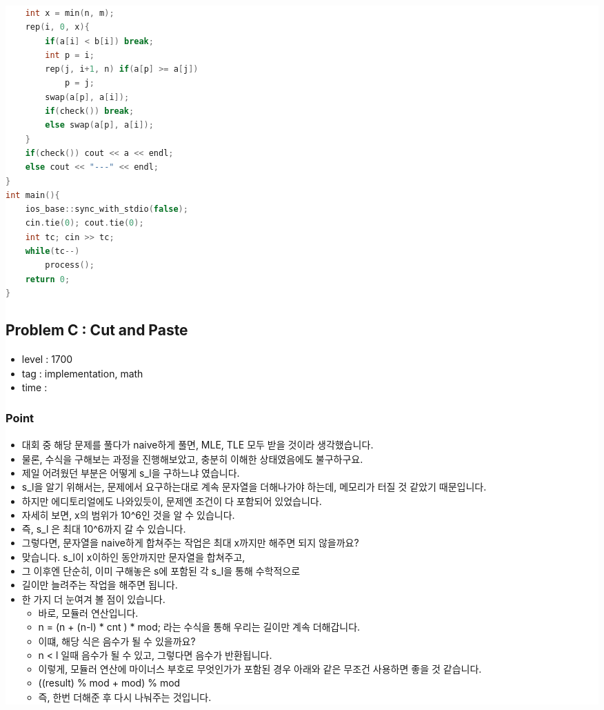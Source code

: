 ```cpp
    int x = min(n, m);
    rep(i, 0, x){
        if(a[i] < b[i]) break;
        int p = i;
        rep(j, i+1, n) if(a[p] >= a[j])
            p = j;
        swap(a[p], a[i]);
        if(check()) break;
        else swap(a[p], a[i]);
    }
    if(check()) cout << a << endl;
    else cout << "---" << endl;
}
int main(){
    ios_base::sync_with_stdio(false);
    cin.tie(0); cout.tie(0);
    int tc; cin >> tc;
    while(tc--)
        process();
    return 0;
}
```

## Problem C : Cut and Paste

- level : 1700
- tag : implementation, math
- time :

### Point
- 대회 중 해당 문제를 풀다가 naive하게 풀면, MLE, TLE 모두 받을 것이라 생각했습니다.
- 물론, 수식을 구해보는 과정을 진행해보았고, 충분히 이해한 상태였음에도 불구하구요.
- 제일 어려웠던 부분은 어떻게 s_l을 구하느냐 였습니다.
- s_l을 알기 위해서는, 문제에서 요구하는대로 계속 문자열을 더해나가야 하는데, 메모리가 터질 것 같았기 때문입니다.
- 하지만 에디토리얼에도 나와있듯이, 문제엔 조건이 다 포함되어 있었습니다.
- 자세히 보면, x의 범위가 10^6인 것을 알 수 있습니다.
- 즉, s_l 은 최대 10^6까지 갈 수 있습니다.
- 그렇다면, 문자열을 naive하게 합쳐주는 작업은 최대 x까지만 해주면 되지 않을까요?
- 맞습니다. s_l이 x이하인 동안까지만 문자열을 합쳐주고,
- 그 이후엔 단순히, 이미 구해놓은 s에 포함된 각 s_l을 통해 수학적으로
- 길이만 늘려주는 작업을 해주면 됩니다.
- 한 가지 더 눈여겨 볼 점이 있습니다.
  - 바로, 모듈러 연산입니다.
  - n = (n + (n-l) * cnt ) * mod; 라는 수식을 통해 우리는 길이만 계속 더해갑니다.
  - 이떄, 해당 식은 음수가 될 수 있을까요?
  - n < l 일때 음수가 될 수 있고, 그렇다면 음수가 반환됩니다.
  - 이렇게, 모듈러 연산에 마이너스 부호로 무엇인가가 포함된 경우 아래와 같은 무조건 사용하면 좋을 것 같습니다.
  - ((result) % mod + mod) % mod
  - 즉, 한번 더해준 후 다시 나눠주는 것입니다.
